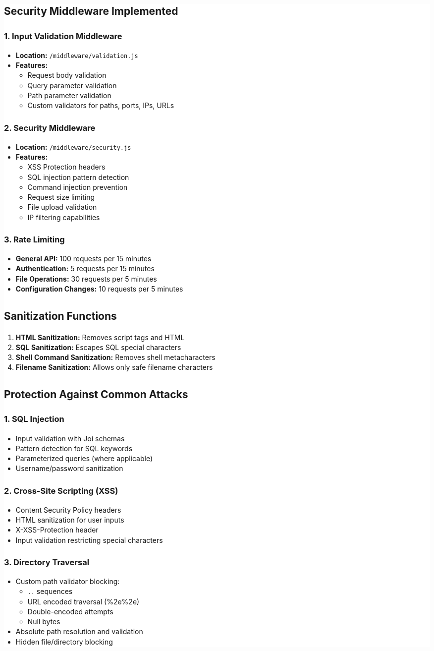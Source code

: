 ## Security Middleware Implemented

### 1. Input Validation Middleware
- **Location:** `/middleware/validation.js`
- **Features:**
  - Request body validation
  - Query parameter validation
  - Path parameter validation
  - Custom validators for paths, ports, IPs, URLs

### 2. Security Middleware
- **Location:** `/middleware/security.js`
- **Features:**
  - XSS Protection headers
  - SQL injection pattern detection
  - Command injection prevention
  - Request size limiting
  - File upload validation
  - IP filtering capabilities

### 3. Rate Limiting
- **General API:** 100 requests per 15 minutes
- **Authentication:** 5 requests per 15 minutes
- **File Operations:** 30 requests per 5 minutes
- **Configuration Changes:** 10 requests per 5 minutes

## Sanitization Functions

1. **HTML Sanitization:** Removes script tags and HTML
2. **SQL Sanitization:** Escapes SQL special characters
3. **Shell Command Sanitization:** Removes shell metacharacters
4. **Filename Sanitization:** Allows only safe filename characters

## Protection Against Common Attacks

### 1. SQL Injection
- Input validation with Joi schemas
- Pattern detection for SQL keywords
- Parameterized queries (where applicable)
- Username/password sanitization

### 2. Cross-Site Scripting (XSS)
- Content Security Policy headers
- HTML sanitization for user inputs
- X-XSS-Protection header
- Input validation restricting special characters

### 3. Directory Traversal
- Custom path validator blocking:
  - `..` sequences
  - URL encoded traversal (%2e%2e)
  - Double-encoded attempts
  - Null bytes
- Absolute path resolution and validation
- Hidden file/directory blocking

